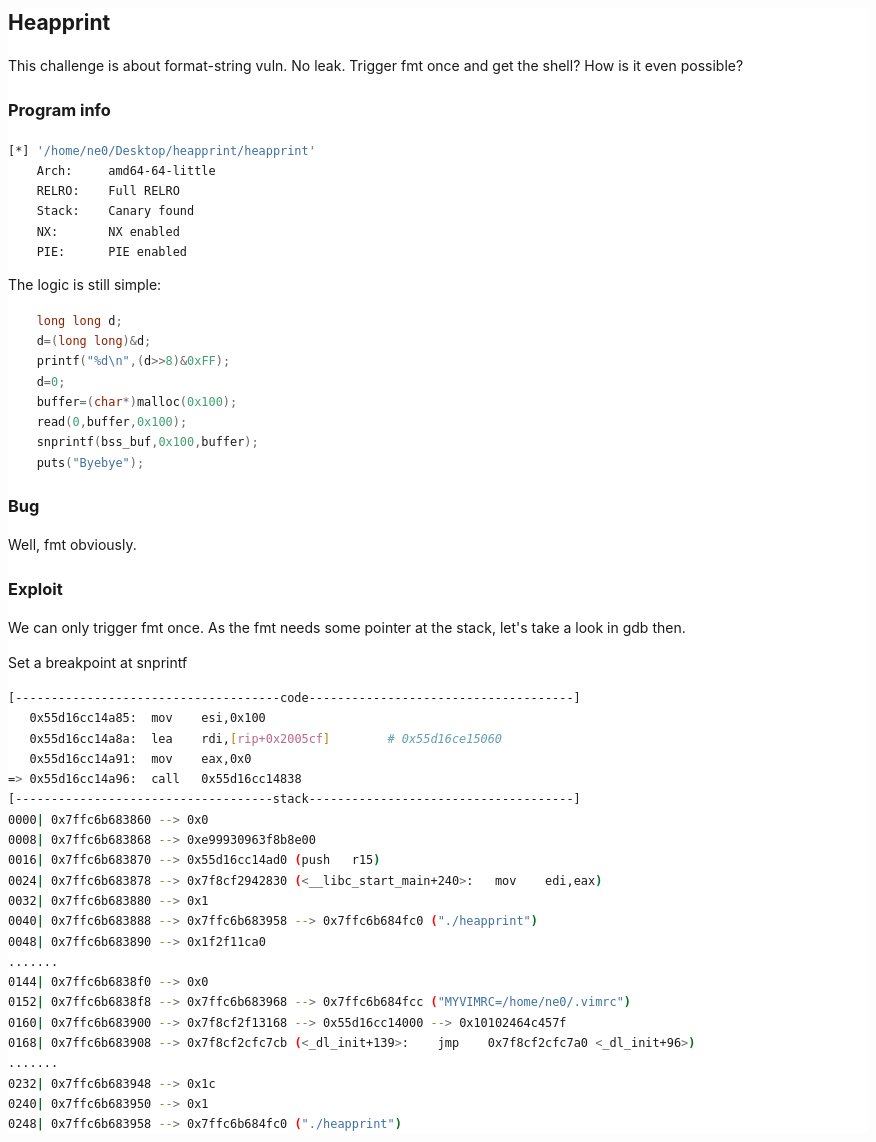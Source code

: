 ## Heapprint
This challenge is about format-string vuln. No leak. Trigger fmt once and get the shell? How is it even possible?

### Program info

```bash
[*] '/home/ne0/Desktop/heapprint/heapprint'
    Arch:     amd64-64-little
    RELRO:    Full RELRO
    Stack:    Canary found
    NX:       NX enabled
    PIE:      PIE enabled
```

The logic is still simple:

```cpp
    long long d;
    d=(long long)&d;
    printf("%d\n",(d>>8)&0xFF);
    d=0;
    buffer=(char*)malloc(0x100);
    read(0,buffer,0x100);
    snprintf(bss_buf,0x100,buffer);
    puts("Byebye");
```

### Bug

Well, fmt obviously.

### Exploit

We can only trigger fmt once. As the fmt needs some pointer at the stack, let's take a look in gdb then.


Set a breakpoint at snprintf
```bash
[-------------------------------------code-------------------------------------]
   0x55d16cc14a85:	mov    esi,0x100
   0x55d16cc14a8a:	lea    rdi,[rip+0x2005cf]        # 0x55d16ce15060
   0x55d16cc14a91:	mov    eax,0x0
=> 0x55d16cc14a96:	call   0x55d16cc14838
[------------------------------------stack-------------------------------------]
0000| 0x7ffc6b683860 --> 0x0 
0008| 0x7ffc6b683868 --> 0xe99930963f8b8e00 
0016| 0x7ffc6b683870 --> 0x55d16cc14ad0 (push   r15)
0024| 0x7ffc6b683878 --> 0x7f8cf2942830 (<__libc_start_main+240>:	mov    edi,eax)
0032| 0x7ffc6b683880 --> 0x1 
0040| 0x7ffc6b683888 --> 0x7ffc6b683958 --> 0x7ffc6b684fc0 ("./heapprint")
0048| 0x7ffc6b683890 --> 0x1f2f11ca0 
.......
0144| 0x7ffc6b6838f0 --> 0x0 
0152| 0x7ffc6b6838f8 --> 0x7ffc6b683968 --> 0x7ffc6b684fcc ("MYVIMRC=/home/ne0/.vimrc")
0160| 0x7ffc6b683900 --> 0x7f8cf2f13168 --> 0x55d16cc14000 --> 0x10102464c457f 
0168| 0x7ffc6b683908 --> 0x7f8cf2cfc7cb (<_dl_init+139>:	jmp    0x7f8cf2cfc7a0 <_dl_init+96>)
.......
0232| 0x7ffc6b683948 --> 0x1c 
0240| 0x7ffc6b683950 --> 0x1 
0248| 0x7ffc6b683958 --> 0x7ffc6b684fc0 ("./heapprint")

```
